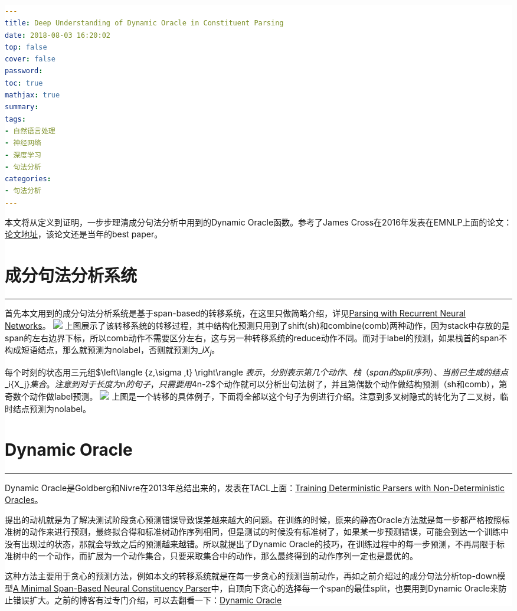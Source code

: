 ```yaml
---
title: Deep Understanding of Dynamic Oracle in Constituent Parsing
date: 2018-08-03 16:20:02
top: false
cover: false
password:
toc: true
mathjax: true
summary:
tags:
- 自然语言处理
- 神经网络
- 深度学习
- 句法分析
categories:
- 句法分析
---
```


<div align="middle"><iframe frameborder="no" border="0" marginwidth="0" marginheight="0" width=330 height=86 src="//music.163.com/outchain/player?type=2&id=4875075&auto=1&height=66"></iframe></div>

本文将从定义到证明，一步步理清成分句法分析中用到的Dynamic Oracle函数。参考了James Cross在2016年发表在EMNLP上面的论文：[论文地址](https://www.aclweb.org/anthology/D/D16/D16-1001.pdf)，该论文还是当年的best paper。

# 成分句法分析系统
---
首先本文用到的成分句法分析系统是基于span-based的转移系统，在这里只做简略介绍，详见[Parsing with Recurrent Neural Networks](http://ir.library.oregonstate.edu/downloads/0g354j52q)。
![](1.png)
上图展示了该转移系统的转移过程，其中结构化预测只用到了shift(sh)和combine(comb)两种动作，因为stack中存放的是span的左右边界下标，所以comb动作不需要区分左右，这与另一种转移系统的reduce动作不同。而对于label的预测，如果栈首的span不构成短语结点，那么就预测为nolabel，否则就预测为$\_i{X_j}$。

每个时刻的状态用三元组$\left\langle {z,\sigma ,t} \right\rangle $表示，分别表示第几个动作、栈（span的split序列）、当前已生成的结点$\_i{X_j}$集合。注意到对于长度为$n$的句子，只需要用$4n-2$个动作就可以分析出句法树了，并且第偶数个动作做结构预测（sh和comb），第奇数个动作做label预测。
![](2.png)
上图是一个转移的具体例子，下面将全部以这个句子为例进行介绍。注意到多叉树隐式的转化为了二叉树，临时结点预测为nolabel。

# Dynamic Oracle
---
Dynamic Oracle是Goldberg和Nivre在2013年总结出来的，发表在TACL上面：[Training Deterministic Parsers with Non-Deterministic Oracles](https://www.aclweb.org/anthology/Q/Q13/Q13-1033.pdf)。

提出的动机就是为了解决测试阶段贪心预测错误导致误差越来越大的问题。在训练的时候，原来的静态Oracle方法就是每一步都严格按照标准树的动作来进行预测，最终拟合得和标准树动作序列相同，但是测试的时候没有标准树了，如果某一步预测错误，可能会到达一个训练中没有出现过的状态，那就会导致之后的预测越来越错。所以就提出了Dynamic Oracle的技巧，在训练过程中的每一步预测，不再局限于标准树中的一个动作，而扩展为一个动作集合，只要采取集合中的动作，那么最终得到的动作序列一定也是最优的。

这种方法主要用于贪心的预测方法，例如本文的转移系统就是在每一步贪心的预测当前动作，再如之前介绍过的成分句法分析top-down模型[A Minimal Span-Based Neural Constituency Parser](https://www.aclweb.org/anthology/P/P17/P17-1076.pdf)中，自顶向下贪心的选择每一个span的最佳split，也要用到Dynamic Oracle来防止错误扩大。之前的博客有过专门介绍，可以去翻看一下：[Dynamic Oracle](https://godweiyang.com/2018/06/28/ACL17-ConParsing/#top-down解码模型)
